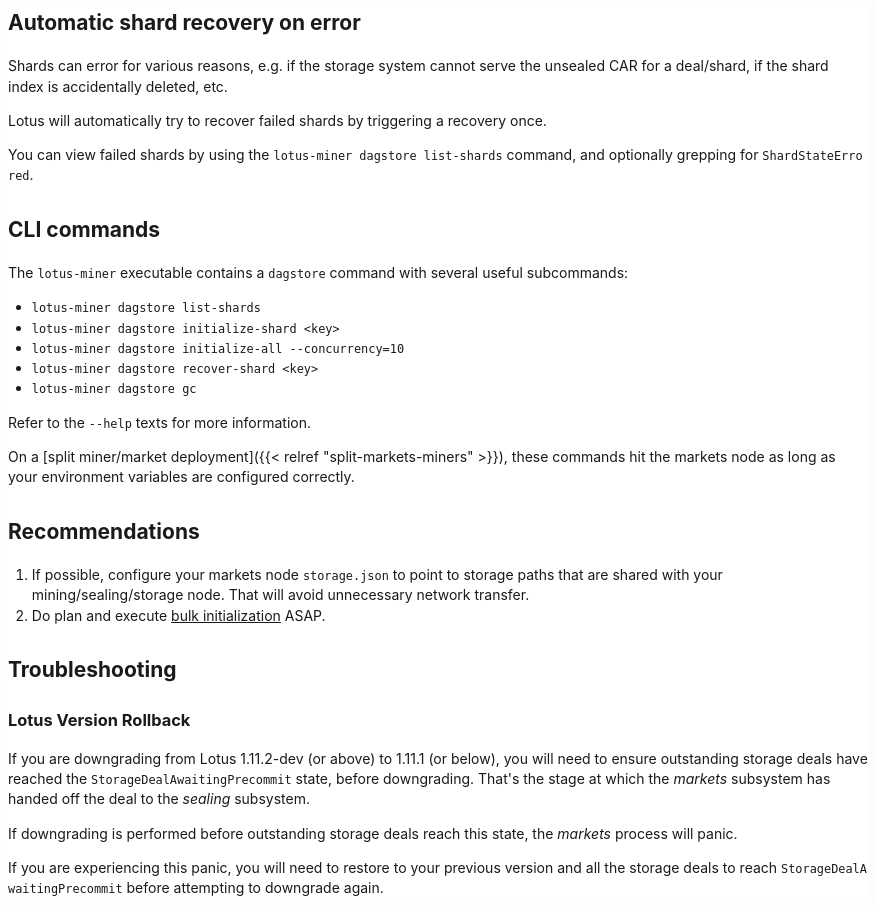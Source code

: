 ## Automatic shard recovery on error

Shards can error for various reasons, e.g. if the storage system cannot serve the unsealed CAR for a deal/shard, if the shard index is accidentally deleted, etc.

Lotus will automatically try to recover failed shards by triggering a recovery once.

You can view failed shards by using the `lotus-miner dagstore list-shards` command, and optionally grepping for `ShardStateErrored`.

## CLI commands

The `lotus-miner` executable contains a `dagstore` command with several useful subcommands:

- `lotus-miner dagstore list-shards`
- `lotus-miner dagstore initialize-shard <key>`
- `lotus-miner dagstore initialize-all --concurrency=10`
- `lotus-miner dagstore recover-shard <key>`
- `lotus-miner dagstore gc`

Refer to the `--help` texts for more information.

On a [split miner/market deployment]({{< relref "split-markets-miners" >}}), these commands hit the markets node as long as your environment variables are configured correctly.

## Recommendations

1. If possible, configure your markets node `storage.json` to point to storage paths that are shared with your mining/sealing/storage node. That will avoid unnecessary network transfer.
2. Do plan and execute [bulk initialization](#forcing-bulk-initialization) ASAP.

## Troubleshooting

### Lotus Version Rollback

If you are downgrading from Lotus 1.11.2-dev (or above) to 1.11.1 (or below), you will need to ensure outstanding storage deals have reached the `StorageDealAwaitingPrecommit` state, before downgrading. That's the stage at which the _markets_ subsystem has handed off the deal to the _sealing_ subsystem.

If downgrading is performed before outstanding storage deals reach this state, the _markets_ process will panic.

If you are experiencing this panic, you will need to restore to your previous version and all the storage deals to reach `StorageDealAwaitingPrecommit` before attempting to downgrade again.
